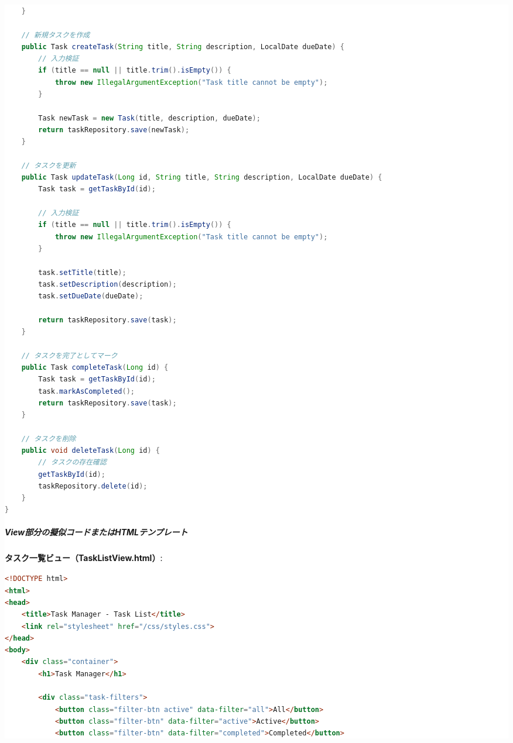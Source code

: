 ```java
    }
    
    // 新規タスクを作成
    public Task createTask(String title, String description, LocalDate dueDate) {
        // 入力検証
        if (title == null || title.trim().isEmpty()) {
            throw new IllegalArgumentException("Task title cannot be empty");
        }
        
        Task newTask = new Task(title, description, dueDate);
        return taskRepository.save(newTask);
    }
    
    // タスクを更新
    public Task updateTask(Long id, String title, String description, LocalDate dueDate) {
        Task task = getTaskById(id);
        
        // 入力検証
        if (title == null || title.trim().isEmpty()) {
            throw new IllegalArgumentException("Task title cannot be empty");
        }
        
        task.setTitle(title);
        task.setDescription(description);
        task.setDueDate(dueDate);
        
        return taskRepository.save(task);
    }
    
    // タスクを完了としてマーク
    public Task completeTask(Long id) {
        Task task = getTaskById(id);
        task.markAsCompleted();
        return taskRepository.save(task);
    }
    
    // タスクを削除
    public void deleteTask(Long id) {
        // タスクの存在確認
        getTaskById(id);
        taskRepository.delete(id);
    }
}
```

##### View部分の擬似コードまたはHTMLテンプレート

**タスク一覧ビュー（TaskListView.html）**:

```html
<!DOCTYPE html>
<html>
<head>
    <title>Task Manager - Task List</title>
    <link rel="stylesheet" href="/css/styles.css">
</head>
<body>
    <div class="container">
        <h1>Task Manager</h1>
        
        <div class="task-filters">
            <button class="filter-btn active" data-filter="all">All</button>
            <button class="filter-btn" data-filter="active">Active</button>
            <button class="filter-btn" data-filter="completed">Completed</button>
```